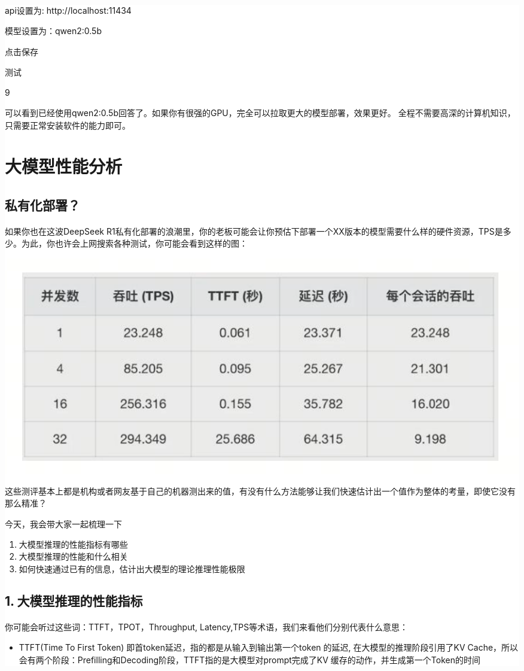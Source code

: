 api设置为: http://localhost:11434

模型设置为：qwen2:0.5b

点击保存

测试

9

可以看到已经使用qwen2:0.5b回答了。如果你有很强的GPU，完全可以拉取更大的模型部署，效果更好。
全程不需要高深的计算机知识，只需要正常安装软件的能力即可。



# 大模型性能分析

## 私有化部署？

如果你也在这波DeepSeek R1私有化部署的浪潮里，你的老板可能会让你预估下部署一个XX版本的模型需要什么样的硬件资源，TPS是多少。为此，你也许会上网搜索各种测试，你可能会看到这样的图：

![alt text](./../../../img/typora-user-images/0-1750258337179-87.PNG)

这些测评基本上都是机构或者网友基于自己的机器测出来的值，有没有什么方法能够让我们快速估计出一个值作为整体的考量，即使它没有那么精准？

今天，我会带大家一起梳理一下

1. 大模型推理的性能指标有哪些
2. 大模型推理的性能和什么相关
3. 如何快速通过已有的信息，估计出大模型的理论推理性能极限

## 1. 大模型推理的性能指标

你可能会听过这些词：TTFT，TPOT，Throughput, Latency,TPS等术语，我们来看他们分别代表什么意思：

- TTFT(Time To First Token)
  即首token延迟，指的都是从输入到输出第一个token 的延迟, 
  在大模型的推理阶段引用了KV Cache，所以会有两个阶段：Prefilling和Decoding阶段，TTFT指的是大模型对prompt完成了KV 缓存的动作，并生成第一个Token的时间
